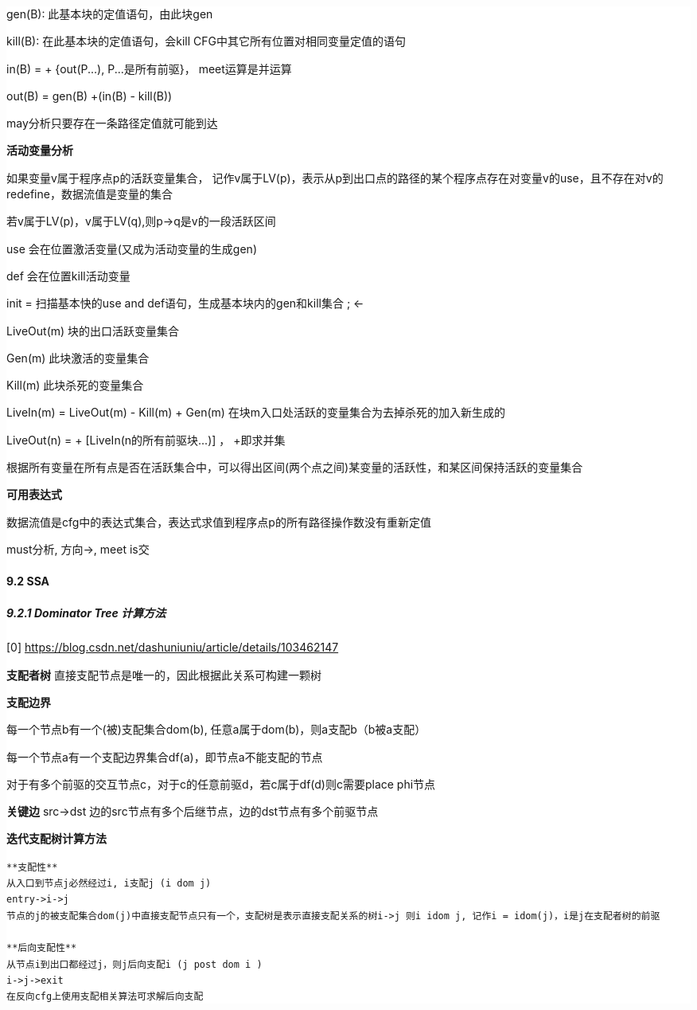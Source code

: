 gen(B): 此基本块的定值语句，由此块gen

kill(B): 在此基本块的定值语句，会kill CFG中其它所有位置对相同变量定值的语句

in(B) = + {out(P...), P...是所有前驱}， meet运算是并运算

out(B) = gen(B) +(in(B) - kill(B))

may分析只要存在一条路径定值就可能到达

**活动变量分析**	 

如果变量v属于程序点p的活跃变量集合， 记作v属于LV(p)，表示从p到出口点的路径的某个程序点存在对变量v的use，且不存在对v的redefine，数据流值是变量的集合

若v属于LV(p)，v属于LV(q),则p->q是v的一段活跃区间

use 会在位置激活变量(又成为活动变量的生成gen)

def 会在位置kill活动变量

init  = 扫描基本快的use and def语句，生成基本块内的gen和kill集合 ; <- 

LiveOut(m)   块的出口活跃变量集合 

Gen(m) 此块激活的变量集合

Kill(m) 此块杀死的变量集合 

LiveIn(m) = LiveOut(m) - Kill(m)  + Gen(m) 在块m入口处活跃的变量集合为去掉杀死的加入新生成的 

LiveOut(n) = + [LiveIn(n的所有前驱块...)] ， +即求并集

根据所有变量在所有点是否在活跃集合中，可以得出区间(两个点之间)某变量的活跃性，和某区间保持活跃的变量集合

**可用表达式**

数据流值是cfg中的表达式集合，表达式求值到程序点p的所有路径操作数没有重新定值

must分析, 方向->, meet is交

#### 9.2 SSA

##### 9.2.1 Dominator Tree 计算方法

[0] https://blog.csdn.net/dashuniuniu/article/details/103462147

**支配者树** 直接支配节点是唯一的，因此根据此关系可构建一颗树

**支配边界**

每一个节点b有一个(被)支配集合dom(b), 任意a属于dom(b)，则a支配b（b被a支配）

每一个节点a有一个支配边界集合df(a)，即节点a不能支配的节点

对于有多个前驱的交互节点c，对于c的任意前驱d，若c属于df(d)则c需要place phi节点 

**关键边** src->dst 边的src节点有多个后继节点，边的dst节点有多个前驱节点

**迭代支配树计算方法**

```
**支配性**
从入口到节点j必然经过i, i支配j (i dom j)
entry->i->j
节点的j的被支配集合dom(j)中直接支配节点只有一个，支配树是表示直接支配关系的树i->j 则i idom j, 记作i = idom(j)，i是j在支配者树的前驱 

**后向支配性**
从节点i到出口都经过j，则j后向支配i (j post dom i )
i->j->exit
在反向cfg上使用支配相关算法可求解后向支配
```
